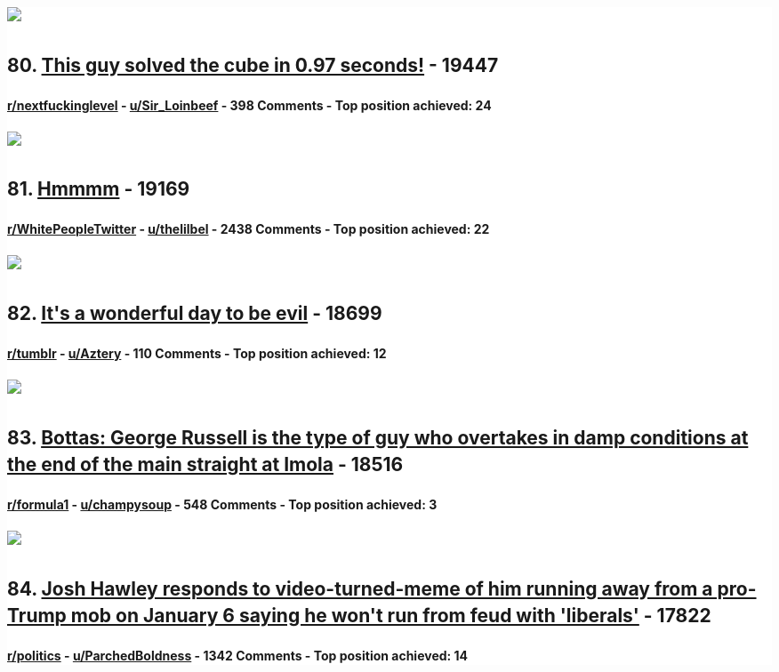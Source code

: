 <a href="https://i.redd.it/z57qa81jfbd91.gif"><img src="https://b.thumbs.redditmedia.com/b5R8g54TyBU0DowWwZ_4PUtFZj2iUariA84x_kh9iTA.jpg"></img></a>

## 80. [This guy solved the cube in 0.97 seconds!](http://reddit.com/r/nextfuckinglevel/comments/w64x7g/this_guy_solved_the_cube_in_097_seconds/) - 19447
#### [r/nextfuckinglevel](http://reddit.com/r/nextfuckinglevel) - [u/Sir_Loinbeef](http://reddit.com/u/Sir_Loinbeef) - 398 Comments - Top position achieved: 24

<a href="https://v.redd.it/fdedecegsbd91"><img src="https://b.thumbs.redditmedia.com/kiYldZn-RXQ414PtaiMFlTTHkPLVbpN-wLkLX4fjbRE.jpg"></img></a>

## 81. [Hmmmm](http://reddit.com/r/WhitePeopleTwitter/comments/w61xyg/hmmmm/) - 19169
#### [r/WhitePeopleTwitter](http://reddit.com/r/WhitePeopleTwitter) - [u/thelilbel](http://reddit.com/u/thelilbel) - 2438 Comments - Top position achieved: 22

<a href="https://www.reddit.com/gallery/w61xyg"><img src="https://b.thumbs.redditmedia.com/s_uANXaEghdHuR4cN8DmatBkz8ZIDlRA-JVN4jt4LoU.jpg"></img></a>

## 82. [It's a wonderful day to be evil](http://reddit.com/r/tumblr/comments/w65j9q/its_a_wonderful_day_to_be_evil/) - 18699
#### [r/tumblr](http://reddit.com/r/tumblr) - [u/Aztery](http://reddit.com/u/Aztery) - 110 Comments - Top position achieved: 12

<a href="https://i.imgur.com/dnTPQU3.jpeg"><img src="https://b.thumbs.redditmedia.com/H7Crdmm12MZET8CrJBlS1Z0ecXfTgqmWyKPqY_H30EI.jpg"></img></a>

## 83. [Bottas: George Russell is the type of guy who overtakes in damp conditions at the end of the main straight at Imola](http://reddit.com/r/formula1/comments/w63zz2/bottas_george_russell_is_the_type_of_guy_who/) - 18516
#### [r/formula1](http://reddit.com/r/formula1) - [u/champysoup](http://reddit.com/u/champysoup) - 548 Comments - Top position achieved: 3

<a href="https://streamable.com/mhy4pa"><img src="https://b.thumbs.redditmedia.com/BUN00SaDCPvxYhlHzsCWGI1YhcKt3LLaAYS2jS_okkA.jpg"></img></a>

## 84. [Josh Hawley responds to video-turned-meme of him running away from a pro-Trump mob on January 6 saying he won't run from feud with 'liberals'](http://reddit.com/r/politics/comments/w64eyh/josh_hawley_responds_to_videoturnedmeme_of_him/) - 17822
#### [r/politics](http://reddit.com/r/politics) - [u/ParchedBoldness](http://reddit.com/u/ParchedBoldness) - 1342 Comments - Top position achieved: 14
